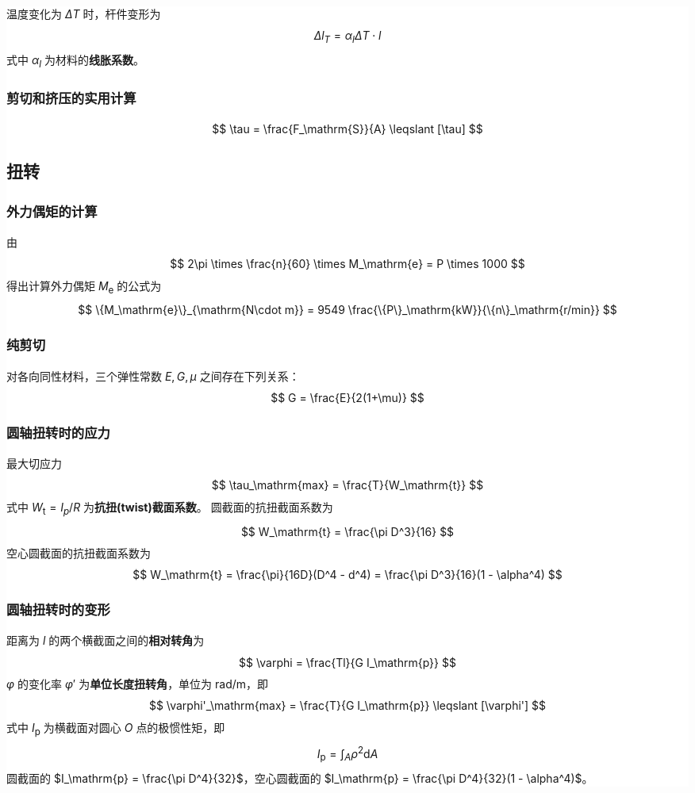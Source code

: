 温度变化为 $\Delta T$ 时，杆件变形为
$$
\Delta l_T = \alpha_l\Delta T\cdot l
$$
式中 $\alpha_l$ 为材料的**线胀系数**。

### 剪切和挤压的实用计算

$$
\tau = \frac{F_\mathrm{S}}{A} \leqslant [\tau]
$$

## 扭转

### 外力偶矩的计算

由
$$
2\pi \times \frac{n}{60} \times M_\mathrm{e} = P \times 1000
$$
得出计算外力偶矩 $M_\mathrm{e}$ 的公式为
$$
\{M_\mathrm{e}\}_{\mathrm{N\cdot m}} = 9549 \frac{\{P\}_\mathrm{kW}}{\{n\}_\mathrm{r/min}}
$$

### 纯剪切

对各向同性材料，三个弹性常数 $E,G,\mu$ 之间存在下列关系：
$$
G = \frac{E}{2(1+\mu)}
$$

### 圆轴扭转时的应力

最大切应力
$$
\tau_\mathrm{max} = \frac{T}{W_\mathrm{t}}
$$
式中 $W_\mathrm{t}=I_p/R$ 为**抗扭(twist)截面系数**。
圆截面的抗扭截面系数为
$$
W_\mathrm{t} = \frac{\pi D^3}{16}
$$
空心圆截面的抗扭截面系数为
$$
W_\mathrm{t} = \frac{\pi}{16D}(D^4 - d^4) = \frac{\pi D^3}{16}(1 - \alpha^4)
$$

### 圆轴扭转时的变形

距离为 $l$ 的两个横截面之间的**相对转角**为
$$
\varphi = \frac{Tl}{G I_\mathrm{p}}
$$
$\varphi$ 的变化率 $\varphi'$ 为**单位长度扭转角**，单位为 rad/m，即
$$
\varphi'_\mathrm{max} = \frac{T}{G I_\mathrm{p}} \leqslant [\varphi']
$$
式中 $I_\mathrm{p}$ 为横截面对圆心 $O$ 点的极惯性矩，即
$$
I_\mathrm{p} = \int_A \rho^2 \mathrm{d}A
$$
圆截面的 $I_\mathrm{p} = \frac{\pi D^4}{32}$，空心圆截面的 $I_\mathrm{p} = \frac{\pi D^4}{32}(1 - \alpha^4)$。
